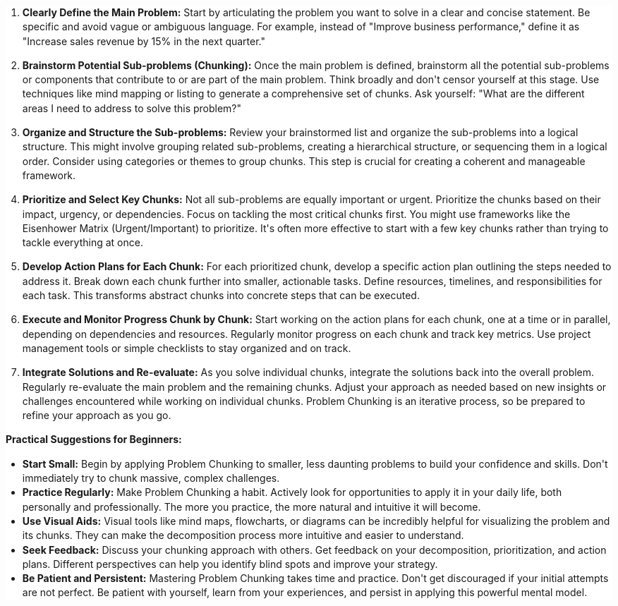 1. **Clearly Define the Main Problem:** Start by articulating the problem you want to solve in a clear and concise statement.  Be specific and avoid vague or ambiguous language.  For example, instead of "Improve business performance," define it as "Increase sales revenue by 15% in the next quarter."

2. **Brainstorm Potential Sub-problems (Chunking):**  Once the main problem is defined, brainstorm all the potential sub-problems or components that contribute to or are part of the main problem.  Think broadly and don't censor yourself at this stage.  Use techniques like mind mapping or listing to generate a comprehensive set of chunks.  Ask yourself: "What are the different areas I need to address to solve this problem?"

3. **Organize and Structure the Sub-problems:**  Review your brainstormed list and organize the sub-problems into a logical structure.  This might involve grouping related sub-problems, creating a hierarchical structure, or sequencing them in a logical order.  Consider using categories or themes to group chunks.  This step is crucial for creating a coherent and manageable framework.

4. **Prioritize and Select Key Chunks:**  Not all sub-problems are equally important or urgent.  Prioritize the chunks based on their impact, urgency, or dependencies.  Focus on tackling the most critical chunks first.  You might use frameworks like the Eisenhower Matrix (Urgent/Important) to prioritize.  It's often more effective to start with a few key chunks rather than trying to tackle everything at once.

5. **Develop Action Plans for Each Chunk:** For each prioritized chunk, develop a specific action plan outlining the steps needed to address it.  Break down each chunk further into smaller, actionable tasks.  Define resources, timelines, and responsibilities for each task.  This transforms abstract chunks into concrete steps that can be executed.

6. **Execute and Monitor Progress Chunk by Chunk:**  Start working on the action plans for each chunk, one at a time or in parallel, depending on dependencies and resources.  Regularly monitor progress on each chunk and track key metrics.  Use project management tools or simple checklists to stay organized and on track.

7. **Integrate Solutions and Re-evaluate:** As you solve individual chunks, integrate the solutions back into the overall problem.  Regularly re-evaluate the main problem and the remaining chunks.  Adjust your approach as needed based on new insights or challenges encountered while working on individual chunks.  Problem Chunking is an iterative process, so be prepared to refine your approach as you go.

**Practical Suggestions for Beginners:**

* **Start Small:** Begin by applying Problem Chunking to smaller, less daunting problems to build your confidence and skills.  Don't immediately try to chunk massive, complex challenges.
* **Practice Regularly:**  Make Problem Chunking a habit.  Actively look for opportunities to apply it in your daily life, both personally and professionally.  The more you practice, the more natural and intuitive it will become.
* **Use Visual Aids:**  Visual tools like mind maps, flowcharts, or diagrams can be incredibly helpful for visualizing the problem and its chunks.  They can make the decomposition process more intuitive and easier to understand.
* **Seek Feedback:**  Discuss your chunking approach with others.  Get feedback on your decomposition, prioritization, and action plans.  Different perspectives can help you identify blind spots and improve your strategy.
* **Be Patient and Persistent:**  Mastering Problem Chunking takes time and practice.  Don't get discouraged if your initial attempts are not perfect.  Be patient with yourself, learn from your experiences, and persist in applying this powerful mental model.
